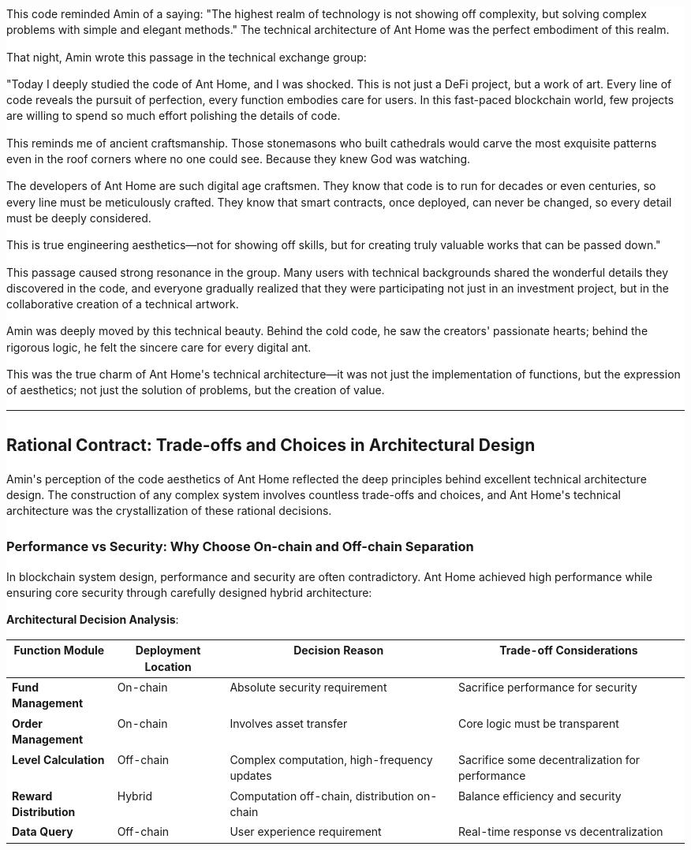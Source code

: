 This code reminded Amin of a saying: "The highest realm of technology is not showing off complexity, but solving complex problems with simple and elegant methods." The technical architecture of Ant Home was the perfect embodiment of this realm.

That night, Amin wrote this passage in the technical exchange group:

"Today I deeply studied the code of Ant Home, and I was shocked. This is not just a DeFi project, but a work of art. Every line of code reveals the pursuit of perfection, every function embodies care for users. In this fast-paced blockchain world, few projects are willing to spend so much effort polishing the details of code.

This reminds me of ancient craftsmanship. Those stonemasons who built cathedrals would carve the most exquisite patterns even in the roof corners where no one could see. Because they knew God was watching.

The developers of Ant Home are such digital age craftsmen. They know that code is to run for decades or even centuries, so every line must be meticulously crafted. They know that smart contracts, once deployed, can never be changed, so every detail must be deeply considered.

This is true engineering aesthetics—not for showing off skills, but for creating truly valuable works that can be passed down."

This passage caused strong resonance in the group. Many users with technical backgrounds shared the wonderful details they discovered in the code, and everyone gradually realized that they were participating not just in an investment project, but in the collaborative creation of a technical artwork.

Amin was deeply moved by this technical beauty. Behind the cold code, he saw the creators' passionate hearts; behind the rigorous logic, he felt the sincere care for every digital ant.

This was the true charm of Ant Home's technical architecture—it was not just the implementation of functions, but the expression of aesthetics; not just the solution of problems, but the creation of value.

---

## Rational Contract: Trade-offs and Choices in Architectural Design

Amin's perception of the code aesthetics of Ant Home reflected the deep principles behind excellent technical architecture design. The construction of any complex system involves countless trade-offs and choices, and Ant Home's technical architecture was the crystallization of these rational decisions.

### Performance vs Security: Why Choose On-chain and Off-chain Separation

In blockchain system design, performance and security are often contradictory. Ant Home achieved high performance while ensuring core security through carefully designed hybrid architecture:

**Architectural Decision Analysis**:

| Function Module | Deployment Location | Decision Reason | Trade-off Considerations |
|---------|---------|---------|---------|
| **Fund Management** | On-chain | Absolute security requirement | Sacrifice performance for security |
| **Order Management** | On-chain | Involves asset transfer | Core logic must be transparent |
| **Level Calculation** | Off-chain | Complex computation, high-frequency updates | Sacrifice some decentralization for performance |
| **Reward Distribution** | Hybrid | Computation off-chain, distribution on-chain | Balance efficiency and security |
| **Data Query** | Off-chain | User experience requirement | Real-time response vs decentralization |
